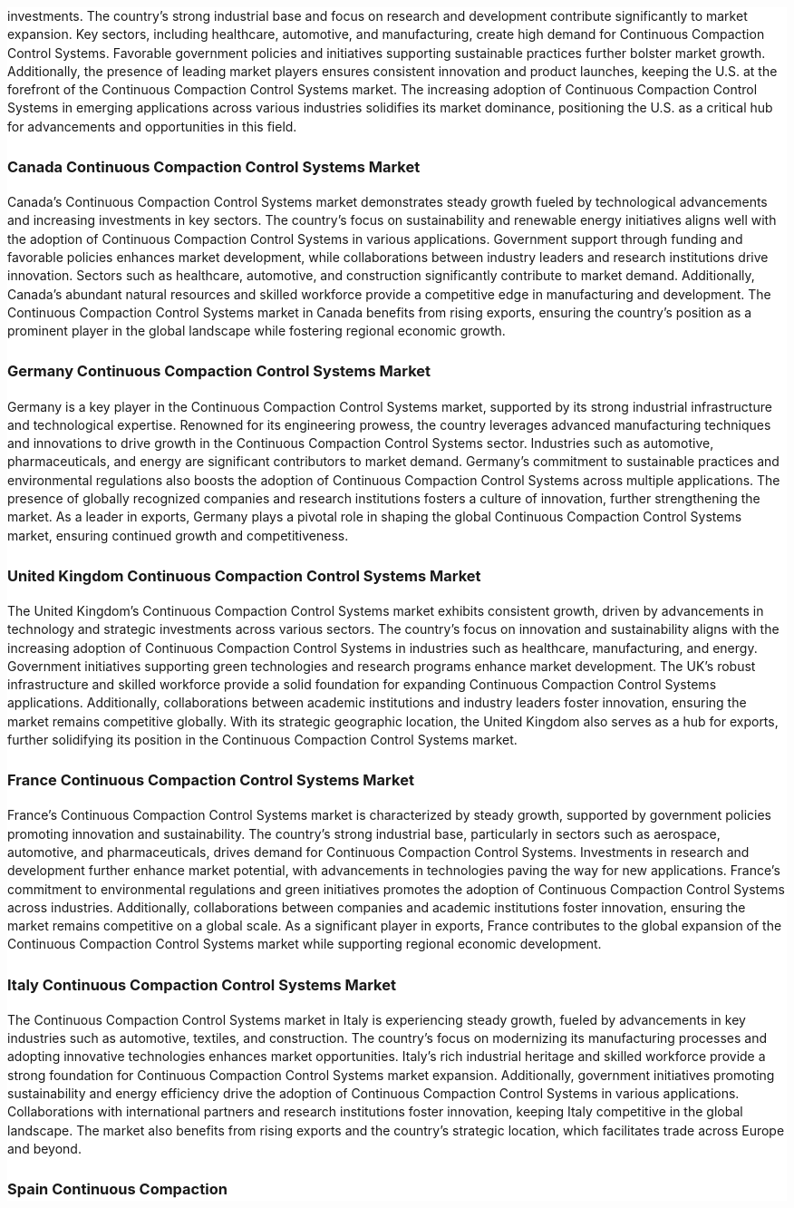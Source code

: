 investments. The country&rsquo;s strong industrial base and focus on research and development contribute significantly to market expansion. Key sectors, including healthcare, automotive, and manufacturing, create high demand for Continuous Compaction Control Systems. Favorable government policies and initiatives supporting sustainable practices further bolster market growth. Additionally, the presence of leading market players ensures consistent innovation and product launches, keeping the U.S. at the forefront of the Continuous Compaction Control Systems market. The increasing adoption of Continuous Compaction Control Systems in emerging applications across various industries solidifies its market dominance, positioning the U.S. as a critical hub for advancements and opportunities in this field.</p><h3>Canada Continuous Compaction Control Systems Market</h3><p>Canada&rsquo;s Continuous Compaction Control Systems market demonstrates steady growth fueled by technological advancements and increasing investments in key sectors. The country&rsquo;s focus on sustainability and renewable energy initiatives aligns well with the adoption of Continuous Compaction Control Systems in various applications. Government support through funding and favorable policies enhances market development, while collaborations between industry leaders and research institutions drive innovation. Sectors such as healthcare, automotive, and construction significantly contribute to market demand. Additionally, Canada&rsquo;s abundant natural resources and skilled workforce provide a competitive edge in manufacturing and development. The Continuous Compaction Control Systems market in Canada benefits from rising exports, ensuring the country&rsquo;s position as a prominent player in the global landscape while fostering regional economic growth.</p><h3>Germany Continuous Compaction Control Systems Market</h3><p>Germany is a key player in the Continuous Compaction Control Systems market, supported by its strong industrial infrastructure and technological expertise. Renowned for its engineering prowess, the country leverages advanced manufacturing techniques and innovations to drive growth in the Continuous Compaction Control Systems sector. Industries such as automotive, pharmaceuticals, and energy are significant contributors to market demand. Germany&rsquo;s commitment to sustainable practices and environmental regulations also boosts the adoption of Continuous Compaction Control Systems across multiple applications. The presence of globally recognized companies and research institutions fosters a culture of innovation, further strengthening the market. As a leader in exports, Germany plays a pivotal role in shaping the global Continuous Compaction Control Systems market, ensuring continued growth and competitiveness.</p><h3>United Kingdom Continuous Compaction Control Systems Market</h3><p>The United Kingdom&rsquo;s Continuous Compaction Control Systems market exhibits consistent growth, driven by advancements in technology and strategic investments across various sectors. The country&rsquo;s focus on innovation and sustainability aligns with the increasing adoption of Continuous Compaction Control Systems in industries such as healthcare, manufacturing, and energy. Government initiatives supporting green technologies and research programs enhance market development. The UK&rsquo;s robust infrastructure and skilled workforce provide a solid foundation for expanding Continuous Compaction Control Systems applications. Additionally, collaborations between academic institutions and industry leaders foster innovation, ensuring the market remains competitive globally. With its strategic geographic location, the United Kingdom also serves as a hub for exports, further solidifying its position in the Continuous Compaction Control Systems market.</p><h3>France Continuous Compaction Control Systems Market</h3><p>France&rsquo;s Continuous Compaction Control Systems market is characterized by steady growth, supported by government policies promoting innovation and sustainability. The country&rsquo;s strong industrial base, particularly in sectors such as aerospace, automotive, and pharmaceuticals, drives demand for Continuous Compaction Control Systems. Investments in research and development further enhance market potential, with advancements in technologies paving the way for new applications. France&rsquo;s commitment to environmental regulations and green initiatives promotes the adoption of Continuous Compaction Control Systems across industries. Additionally, collaborations between companies and academic institutions foster innovation, ensuring the market remains competitive on a global scale. As a significant player in exports, France contributes to the global expansion of the Continuous Compaction Control Systems market while supporting regional economic development.</p><h3>Italy Continuous Compaction Control Systems Market</h3><p>The Continuous Compaction Control Systems market in Italy is experiencing steady growth, fueled by advancements in key industries such as automotive, textiles, and construction. The country&rsquo;s focus on modernizing its manufacturing processes and adopting innovative technologies enhances market opportunities. Italy&rsquo;s rich industrial heritage and skilled workforce provide a strong foundation for Continuous Compaction Control Systems market expansion. Additionally, government initiatives promoting sustainability and energy efficiency drive the adoption of Continuous Compaction Control Systems in various applications. Collaborations with international partners and research institutions foster innovation, keeping Italy competitive in the global landscape. The market also benefits from rising exports and the country&rsquo;s strategic location, which facilitates trade across Europe and beyond.</p><h3>Spain Continuous Compaction